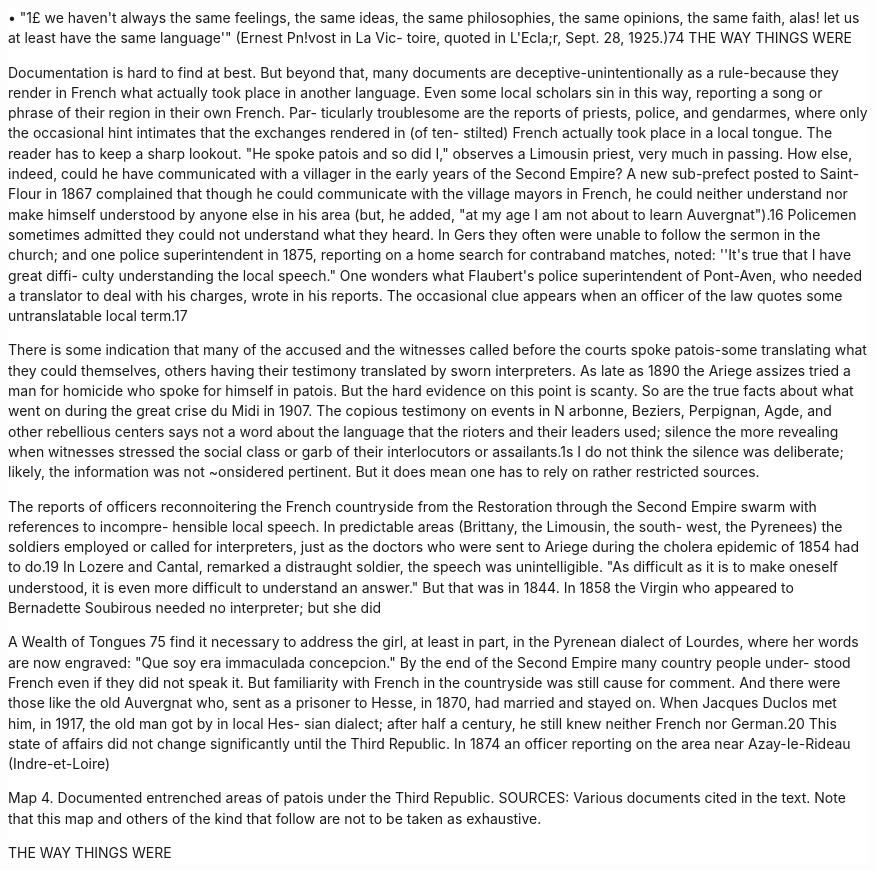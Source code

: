 • "1£ we haven't always the same feelings, the same ideas, the same philosophies, the same opinions, the same faith, alas! let us at least have the same language'" (Ernest Pn!vost in La Vic- toire, quoted in L'Ecla;r, Sept. 28, 1925.)74 THE WAY THINGS WERE 

Documentation is hard to find at best. But beyond that, many documents are deceptive-unintentionally as a rule-because they render in French what actually took place in another language. Even some local scholars sin in this way, reporting a song or phrase of their region in their own French. Par- ticularly troublesome are the reports of priests, police, and gendarmes, where only the occasional hint intimates that the exchanges rendered in (of ten- stilted) French actually took place in a local tongue. The reader has to keep a sharp lookout. "He spoke patois and so did I," observes a Limousin priest, very much in passing. How else, indeed, could he have communicated with a villager in the early years of the Second Empire? A new sub-prefect posted to Saint-Flour in 1867 complained that though he could communicate with the village mayors in French, he could neither understand nor make himself understood by anyone else in his area (but, he added, "at my age I am not about to learn Auvergnat").16 Policemen sometimes admitted they could not understand what they heard. In Gers they often were unable to follow the sermon in the church; and one police superintendent in 1875, reporting on a home search for contraband matches, noted: ''It's true that I have great diffi- culty understanding the local speech." One wonders what Flaubert's police superintendent of Pont-Aven, who needed a translator to deal with his charges, wrote in his reports. The occasional clue appears when an officer of the law quotes some untranslatable local term.17 

There is some indication that many of the accused and the witnesses called before the courts spoke patois-some translating what they could themselves, others having their testimony translated by sworn interpreters. As late as 1890 the Ariege assizes tried a man for homicide who spoke for himself in patois. But the hard evidence on this point is scanty. So are the true facts about what went on during the great crise du Midi in 1907. The copious testimony on events in N arbonne, Beziers, Perpignan, Agde, and other rebellious centers says not a word about the language that the rioters and their leaders used; silence the more revealing when witnesses stressed the social class or garb of their interlocutors or assailants.1s I do not think the silence was deliberate; likely, the information was not ~onsidered pertinent. But it does mean one has to rely on rather restricted sources. 

The reports of officers reconnoitering the French countryside from the Restoration through the Second Empire swarm with references to incompre- hensible local speech. In predictable areas (Brittany, the Limousin, the south- west, the Pyrenees) the soldiers employed or called for interpreters, just as the doctors who were sent to Ariege during the cholera epidemic of 1854 had to do.19 In Lozere and Cantal, remarked a distraught soldier, the speech was unintelligible. "As difficult as it is to make oneself understood, it is even more difficult to understand an answer." But that was in 1844. In 1858 the Virgin who appeared to Bernadette Soubirous needed no interpreter; but she did 

A Wealth of Tongues 75 find it necessary to address the girl, at least in part, in the Pyrenean dialect of Lourdes, where her words are now engraved: "Que soy era immaculada concepcion." By the end of the Second Empire many country people under- stood French even if they did not speak it. But familiarity with French in the countryside was still cause for comment. And there were those like the old Auvergnat who, sent as a prisoner to Hesse, in 1870, had married and stayed on. When Jacques Duclos met him, in 1917, the old man got by in local Hes- sian dialect; after half a century, he still knew neither French nor German.20 This state of affairs did not change significantly until the Third Republic. In 1874 an officer reporting on the area near Azay-Ie-Rideau (Indre-et-Loire) 

Map 4. Documented entrenched areas of patois under the Third Republic. SOURCES: Various documents cited in the text. Note that this map and others of the kind that follow are not to be taken as exhaustive. 

THE WAY THINGS WERE 
